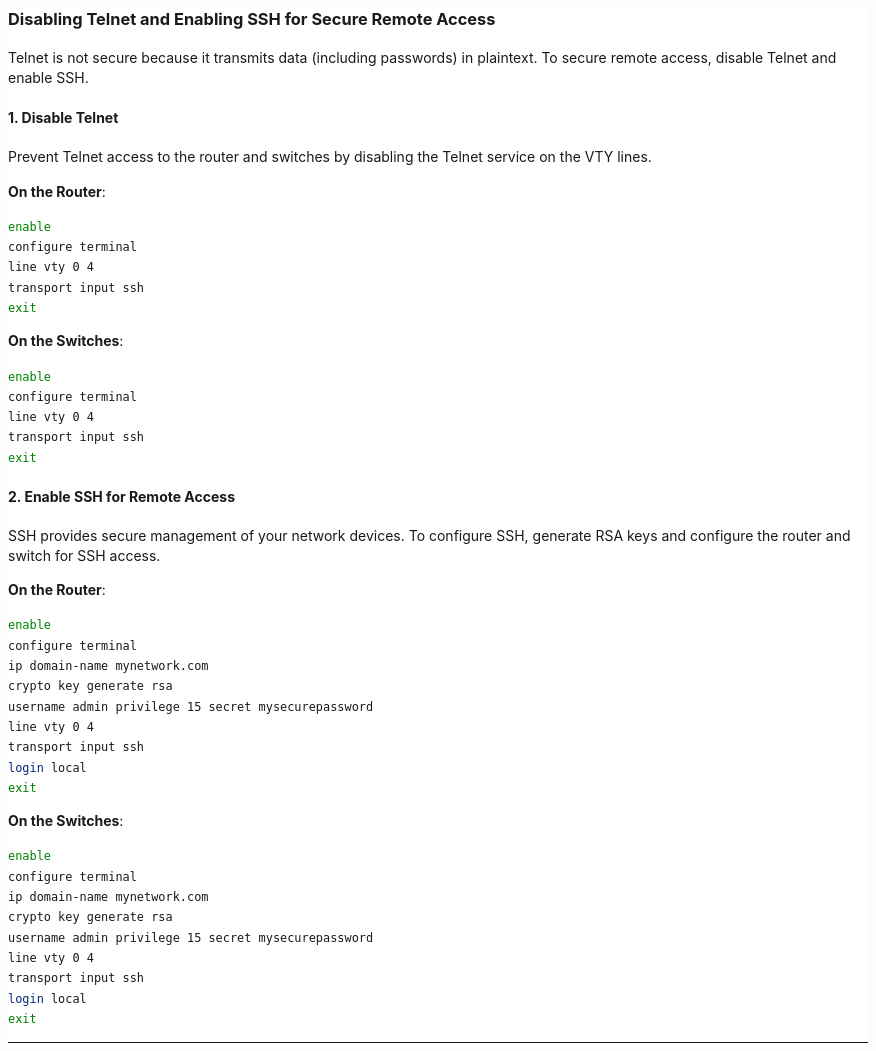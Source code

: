 ### Disabling Telnet and Enabling SSH for Secure Remote Access

Telnet is not secure because it transmits data (including passwords) in plaintext. To secure remote access, disable Telnet and enable SSH.

#### 1. **Disable Telnet**

Prevent Telnet access to the router and switches by disabling the Telnet service on the VTY lines.

**On the Router**:
```bash
enable
configure terminal
line vty 0 4
transport input ssh
exit
```

**On the Switches**:
```bash
enable
configure terminal
line vty 0 4
transport input ssh
exit
```

#### 2. **Enable SSH for Remote Access**

SSH provides secure management of your network devices. To configure SSH, generate RSA keys and configure the router and switch for SSH access.

**On the Router**:
```bash
enable
configure terminal
ip domain-name mynetwork.com
crypto key generate rsa
username admin privilege 15 secret mysecurepassword
line vty 0 4
transport input ssh
login local
exit
```

**On the Switches**:
```bash
enable
configure terminal
ip domain-name mynetwork.com
crypto key generate rsa
username admin privilege 15 secret mysecurepassword
line vty 0 4
transport input ssh
login local
exit
```

---